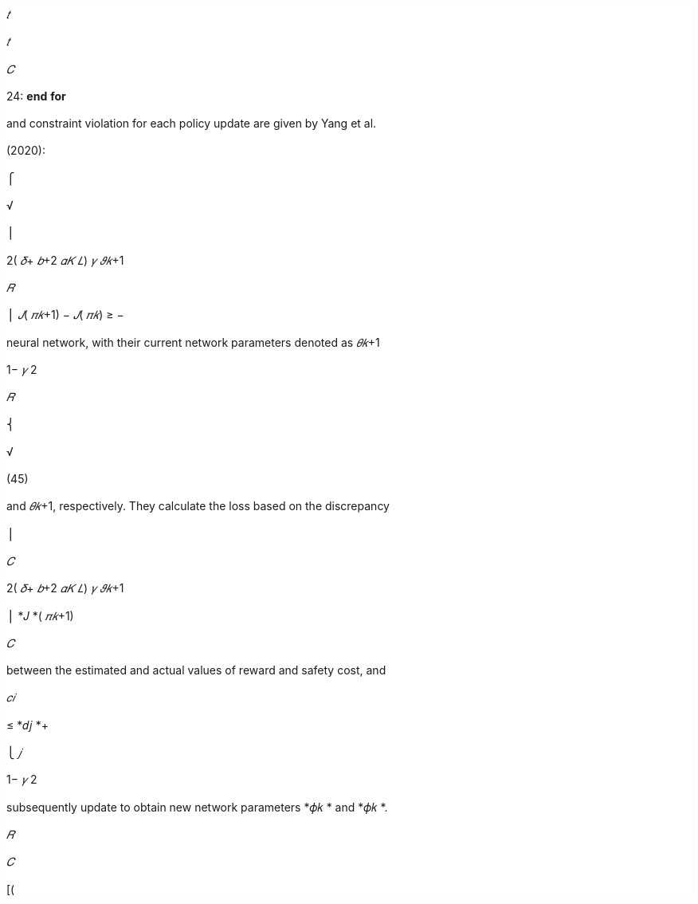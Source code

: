 *𝑡*

*𝑡*

*𝐶*

24: **end** **for**

and constraint violation for each policy update are given by Yang et al. 

\(2020\):

⎧

√

⎪

2\( *𝛿*\+ *𝑏*\+2 *𝛼𝐾* *𝐿*\) *𝛾* *𝜗𝑘*\+1

*𝑅*

⎪ *𝐽*\( *𝜋𝑘*\+1\) − *𝐽*\( *𝜋𝑘*\) ≥ −

neural network, with their current network parameters denoted as *𝜃𝑘*\+1

1− *𝛾* 2

*𝑅*

⎨

√

\(45\)

and *𝜃𝑘*\+1, respectively. They calculate the loss based on the discrepancy

⎪

*𝐶*

2\( *𝛿*\+ *𝑏*\+2 *𝛼𝐾* *𝐿*\) *𝛾* *𝜗𝑘*\+1

⎪ *𝐽 *\( *𝜋𝑘*\+1\)

*𝐶*

between the estimated and actual values of reward and safety cost, and

*𝑐𝑖*

≤ *𝑑𝑗 *\+

⎩ *𝑗*

1− *𝛾* 2

subsequently update to obtain new network parameters *𝜙𝑘 * and *𝜙𝑘 *. 

*𝑅*

*𝐶*

\[\(
